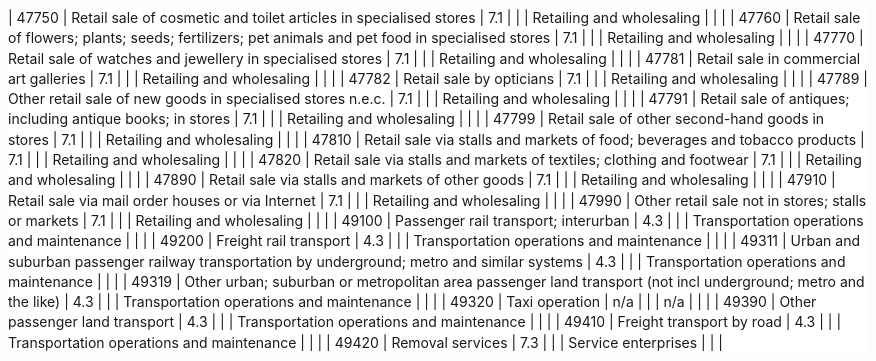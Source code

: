 | 47750 | Retail sale of cosmetic and toilet articles in specialised stores                                                                        | 7.1  |      |      | Retailing and wholesaling                              |                            |                            |
| 47760 | Retail sale of flowers; plants; seeds; fertilizers; pet animals and pet food in specialised stores                                       | 7.1  |      |      | Retailing and wholesaling                              |                            |                            |
| 47770 | Retail sale of watches and jewellery in specialised stores                                                                               | 7.1  |      |      | Retailing and wholesaling                              |                            |                            |
| 47781 | Retail sale in commercial art galleries                                                                                                  | 7.1  |      |      | Retailing and wholesaling                              |                            |                            |
| 47782 | Retail sale by opticians                                                                                                                 | 7.1  |      |      | Retailing and wholesaling                              |                            |                            |
| 47789 | Other retail sale of new goods in specialised stores n.e.c.                                                                              | 7.1  |      |      | Retailing and wholesaling                              |                            |                            |
| 47791 | Retail sale of antiques; including antique books; in stores                                                                              | 7.1  |      |      | Retailing and wholesaling                              |                            |                            |
| 47799 | Retail sale of other second-hand goods in stores                                                                                         | 7.1  |      |      | Retailing and wholesaling                              |                            |                            |
| 47810 | Retail sale via stalls and markets of food; beverages and tobacco products                                                               | 7.1  |      |      | Retailing and wholesaling                              |                            |                            |
| 47820 | Retail sale via stalls and markets of textiles; clothing and footwear                                                                    | 7.1  |      |      | Retailing and wholesaling                              |                            |                            |
| 47890 | Retail sale via stalls and markets of other goods                                                                                        | 7.1  |      |      | Retailing and wholesaling                              |                            |                            |
| 47910 | Retail sale via mail order houses or via Internet                                                                                        | 7.1  |      |      | Retailing and wholesaling                              |                            |                            |
| 47990 | Other retail sale not in stores; stalls or markets                                                                                       | 7.1  |      |      | Retailing and wholesaling                              |                            |                            |
| 49100 | Passenger rail transport; interurban                                                                                                     | 4.3  |      |      | Transportation operations and maintenance              |                            |                            |
| 49200 | Freight rail transport                                                                                                                   | 4.3  |      |      | Transportation operations and maintenance              |                            |                            |
| 49311 | Urban and suburban passenger railway transportation by underground; metro and similar systems                                            | 4.3  |      |      | Transportation operations and maintenance              |                            |                            |
| 49319 | Other urban; suburban or metropolitan area passenger land transport (not incl underground; metro and the like)                           | 4.3  |      |      | Transportation operations and maintenance              |                            |                            |
| 49320 | Taxi operation                                                                                                                           | n/a  |      |      | n/a                                                    |                            |                            |
| 49390 | Other passenger land transport                                                                                                           | 4.3  |      |      | Transportation operations and maintenance              |                            |                            |
| 49410 | Freight transport by road                                                                                                                | 4.3  |      |      | Transportation operations and maintenance              |                            |                            |
| 49420 | Removal services                                                                                                                         | 7.3  |      |      | Service enterprises                                    |                            |                            |
